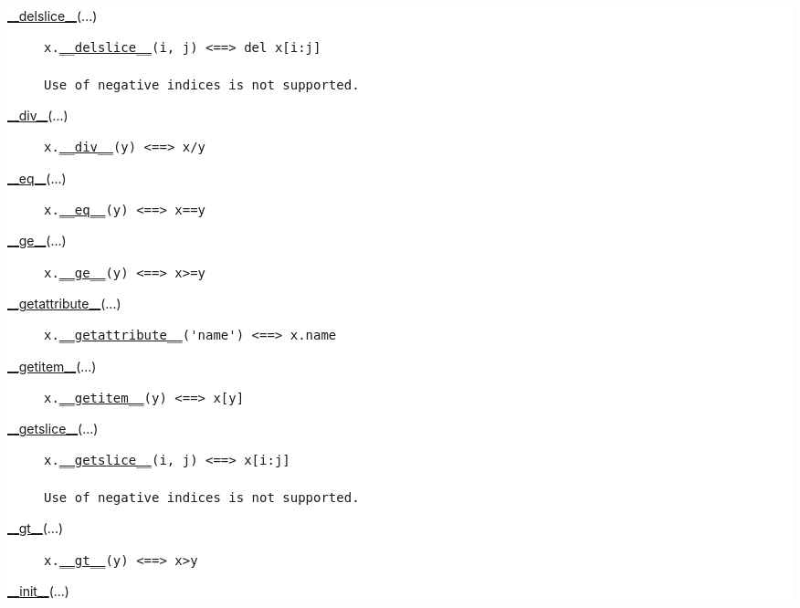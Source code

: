 </dd></dl>
<dl class="function"><dt><a name="fgPointU-__delslice__" href="#fgPointU-__delslice__"><span class="function-name">__delslice__</span></a><span class="argspec">(...)</span></dt><dd>

<pre class="doc" markdown="0">x.<a href="#fontgate.fgPointU-__delslice__">__delslice__</a>(i, j) <==> del x[i:j]

Use of negative indices is not supported.</pre>

</dd></dl>
<dl class="function"><dt><a name="fgPointU-__div__" href="#fgPointU-__div__"><span class="function-name">__div__</span></a><span class="argspec">(...)</span></dt><dd>

<pre class="doc" markdown="0">x.<a href="#fontgate.fgPointU-__div__">__div__</a>(y) <==> x/y</pre>

</dd></dl>
<dl class="function"><dt><a name="fgPointU-__eq__" href="#fgPointU-__eq__"><span class="function-name">__eq__</span></a><span class="argspec">(...)</span></dt><dd>

<pre class="doc" markdown="0">x.<a href="#fontgate.fgPointU-__eq__">__eq__</a>(y) <==> x==y</pre>

</dd></dl>
<dl class="function"><dt><a name="fgPointU-__ge__" href="#fgPointU-__ge__"><span class="function-name">__ge__</span></a><span class="argspec">(...)</span></dt><dd>

<pre class="doc" markdown="0">x.<a href="#fontgate.fgPointU-__ge__">__ge__</a>(y) <==> x>=y</pre>

</dd></dl>
<dl class="function"><dt><a name="fgPointU-__getattribute__" href="#fgPointU-__getattribute__"><span class="function-name">__getattribute__</span></a><span class="argspec">(...)</span></dt><dd>

<pre class="doc" markdown="0">x.<a href="#fontgate.fgPointU-__getattribute__">__getattribute__</a>('name') <==> x.name</pre>

</dd></dl>
<dl class="function"><dt><a name="fgPointU-__getitem__" href="#fgPointU-__getitem__"><span class="function-name">__getitem__</span></a><span class="argspec">(...)</span></dt><dd>

<pre class="doc" markdown="0">x.<a href="#fontgate.fgPointU-__getitem__">__getitem__</a>(y) <==> x[y]</pre>

</dd></dl>
<dl class="function"><dt><a name="fgPointU-__getslice__" href="#fgPointU-__getslice__"><span class="function-name">__getslice__</span></a><span class="argspec">(...)</span></dt><dd>

<pre class="doc" markdown="0">x.<a href="#fontgate.fgPointU-__getslice__">__getslice__</a>(i, j) <==> x[i:j]

Use of negative indices is not supported.</pre>

</dd></dl>
<dl class="function"><dt><a name="fgPointU-__gt__" href="#fgPointU-__gt__"><span class="function-name">__gt__</span></a><span class="argspec">(...)</span></dt><dd>

<pre class="doc" markdown="0">x.<a href="#fontgate.fgPointU-__gt__">__gt__</a>(y) <==> x>y</pre>

</dd></dl>
<dl class="function"><dt><a name="fgPointU-__init__" href="#fgPointU-__init__"><span class="function-name">__init__</span></a><span class="argspec">(...)</span></dt><dd>
